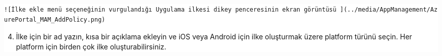     ![İlke ekle menü seçeneğinin vurgulandığı Uygulama ilkesi dikey penceresinin ekran görüntüsü ](../media/AppManagement/AzurePortal_MAM_AddPolicy.png)

4.  İlke için bir ad yazın, kısa bir açıklama ekleyin ve iOS veya Android için ilke oluşturmak üzere platform türünü seçin.  Her platform için birden çok ilke oluşturabilirsiniz.
